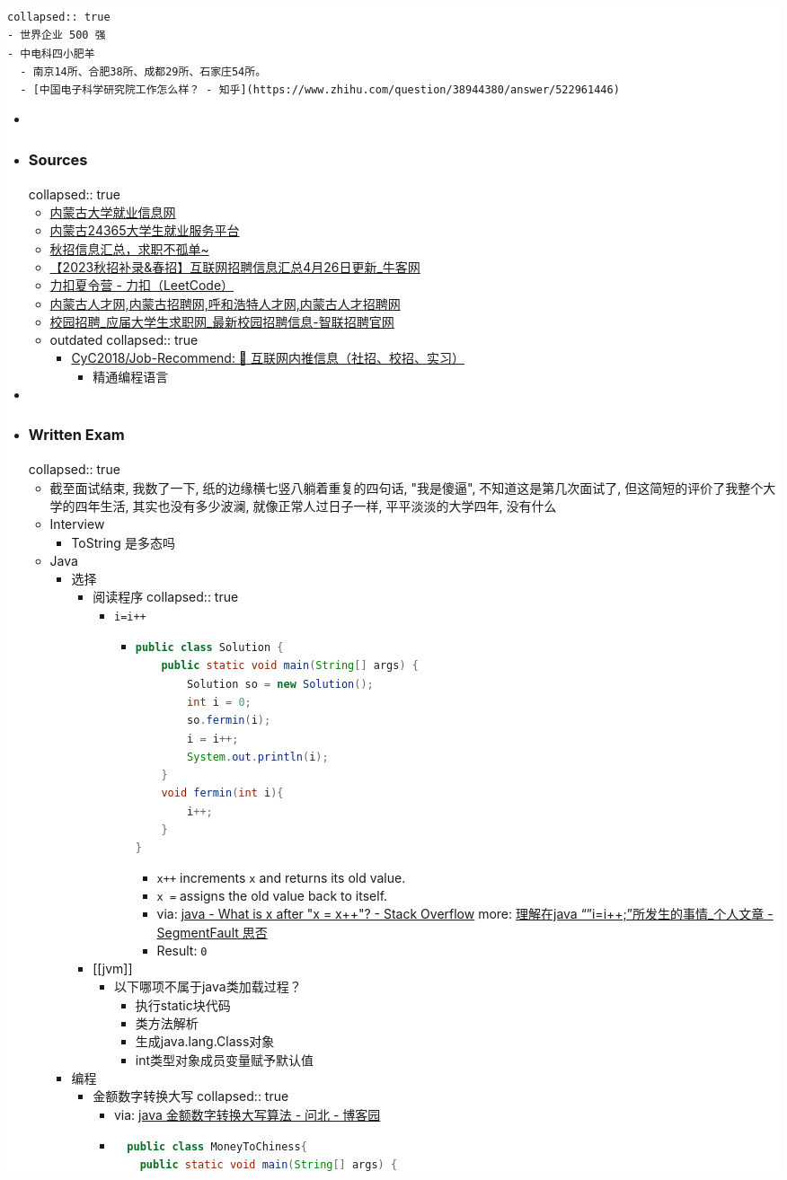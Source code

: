     collapsed:: true
    - 世界企业 500 强
    - 中电科四小肥羊
      - 南京14所、合肥38所、成都29所、石家庄54所。
      - [中国电子科学研究院工作怎么样？ - 知乎](https://www.zhihu.com/question/38944380/answer/522961446)
  -
  - ### Sources
    collapsed:: true
    - [内蒙古大学就业信息网](https://imu.nmbys.cn)
    - [内蒙古24365大学生就业服务平台](https://www.nmbys.cn)
    - [秋招信息汇总，求职不孤单~](https://www.nowcoder.com/discuss/1055444)
    - [【2023秋招补录&春招】互联网招聘信息汇总4月26日更新_牛客网](https://www.nowcoder.com/discuss/438620729433780224)
    - [力扣夏令营 - 力扣（LeetCode）](https://leetcode.cn/circle/discuss/w35d6E/)
    - [内蒙古人才网,内蒙古招聘网,呼和浩特人才网,内蒙古人才招聘网](http://www.nmgzp.com/)
    - [校园招聘_应届大学生求职网_最新校园招聘信息-智联招聘官网](https://xiaoyuan.zhaopin.com/)
    - outdated
      collapsed:: true
      - [CyC2018/Job-Recommend: 🔎 互联网内推信息（社招、校招、实习）](https://github.com/CyC2018/Job-Recommend)
        - 精通编程语言
  -
  - ### Written Exam
    collapsed:: true
    - 截至面试结束, 我数了一下, 纸的边缘横七竖八躺着重复的四句话, "我是傻逼", 不知道这是第几次面试了, 但这简短的评价了我整个大学的四年生活, 其实也没有多少波澜, 就像正常人过日子一样, 平平淡淡的大学四年, 没有什么
    - Interview
      - ToString 是多态吗
    - Java
      - 选择
        - 阅读程序
          collapsed:: true
          - `i=i++`
            - ```java
              public class Solution {
                  public static void main(String[] args) {
                      Solution so = new Solution();
                      int i = 0;
                      so.fermin(i);
                      i = i++;
                      System.out.println(i);
                  }
                  void fermin(int i){
                      i++;
                  }
              }
              ```
              - `x++` increments `x` and returns its old value.
              - `x =` assigns the old value back to itself.
              - via: [java - What is x after "x = x++"? - Stack Overflow](https://stackoverflow.com/questions/7911776/what-is-x-after-x-x)
                more: [理解在java “”i=i++;”所发生的事情_个人文章 - SegmentFault 思否](https://segmentfault.com/a/1190000015858080)
              - Result: `0`
        - [[jvm]]
          - 以下哪项不属于java类加载过程？
            - 执行static块代码
            - 类方法解析
            - 生成java.lang.Class对象
            - int类型对象成员变量赋予默认值
      - 编程
        - 金额数字转换大写
          collapsed:: true
          - via: [java 金额数字转换大写算法 - 问北 - 博客园](https://www.cnblogs.com/ibigboy/p/10980861.html)
          - ```java
              public class MoneyToChiness{
                public static void main(String[] args) {